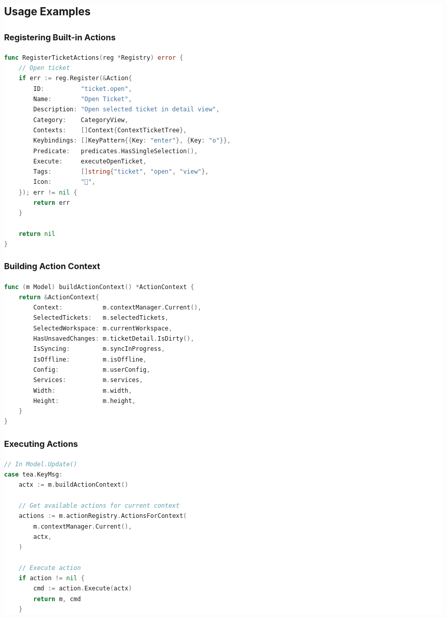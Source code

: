 ## Usage Examples

### Registering Built-in Actions

```go
func RegisterTicketActions(reg *Registry) error {
    // Open ticket
    if err := reg.Register(&Action{
        ID:          "ticket.open",
        Name:        "Open Ticket",
        Description: "Open selected ticket in detail view",
        Category:    CategoryView,
        Contexts:    []Context{ContextTicketTree},
        Keybindings: []KeyPattern{{Key: "enter"}, {Key: "o"}},
        Predicate:   predicates.HasSingleSelection(),
        Execute:     executeOpenTicket,
        Tags:        []string{"ticket", "open", "view"},
        Icon:        "📄",
    }); err != nil {
        return err
    }

    return nil
}
```

### Building Action Context

```go
func (m Model) buildActionContext() *ActionContext {
    return &ActionContext{
        Context:           m.contextManager.Current(),
        SelectedTickets:   m.selectedTickets,
        SelectedWorkspace: m.currentWorkspace,
        HasUnsavedChanges: m.ticketDetail.IsDirty(),
        IsSyncing:         m.syncInProgress,
        IsOffline:         m.isOffline,
        Config:            m.userConfig,
        Services:          m.services,
        Width:             m.width,
        Height:            m.height,
    }
}
```

### Executing Actions

```go
// In Model.Update()
case tea.KeyMsg:
    actx := m.buildActionContext()

    // Get available actions for current context
    actions := m.actionRegistry.ActionsForContext(
        m.contextManager.Current(),
        actx,
    )

    // Execute action
    if action != nil {
        cmd := action.Execute(actx)
        return m, cmd
    }
```
